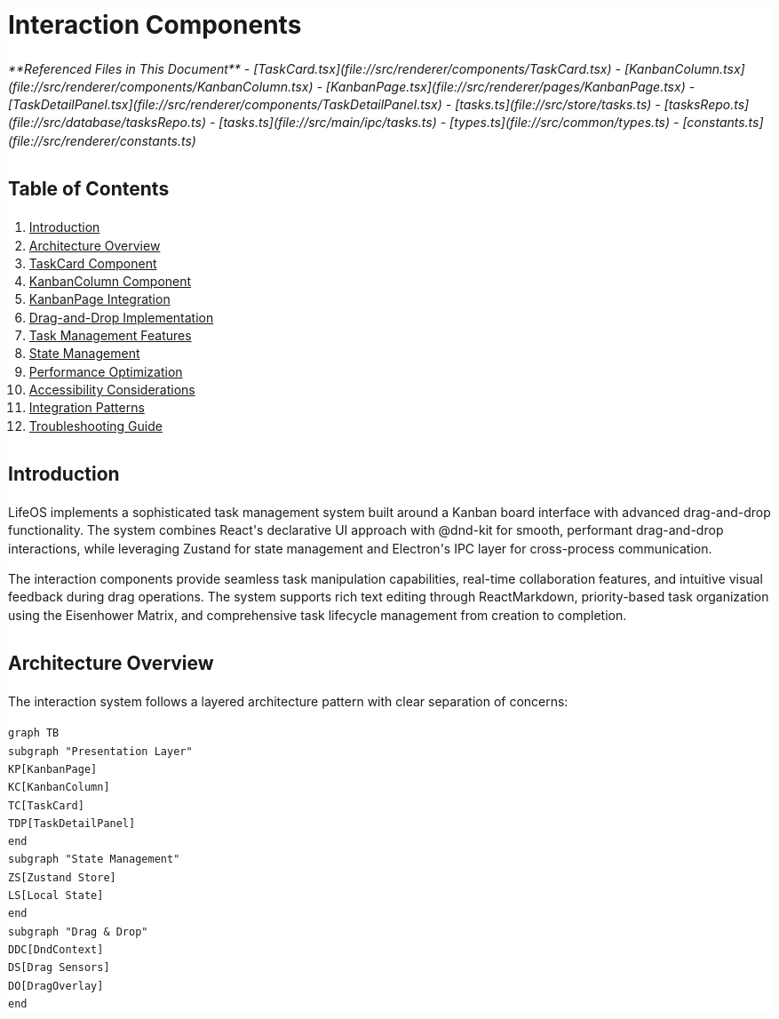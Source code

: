 # Interaction Components

<cite>
**Referenced Files in This Document**
- [TaskCard.tsx](file://src/renderer/components/TaskCard.tsx)
- [KanbanColumn.tsx](file://src/renderer/components/KanbanColumn.tsx)
- [KanbanPage.tsx](file://src/renderer/pages/KanbanPage.tsx)
- [TaskDetailPanel.tsx](file://src/renderer/components/TaskDetailPanel.tsx)
- [tasks.ts](file://src/store/tasks.ts)
- [tasksRepo.ts](file://src/database/tasksRepo.ts)
- [tasks.ts](file://src/main/ipc/tasks.ts)
- [types.ts](file://src/common/types.ts)
- [constants.ts](file://src/renderer/constants.ts)
</cite>

## Table of Contents
1. [Introduction](#introduction)
2. [Architecture Overview](#architecture-overview)
3. [TaskCard Component](#taskcard-component)
4. [KanbanColumn Component](#kanbancolumn-component)
5. [KanbanPage Integration](#kanbanpage-integration)
6. [Drag-and-Drop Implementation](#drag-and-drop-implementation)
7. [Task Management Features](#task-management-features)
8. [State Management](#state-management)
9. [Performance Optimization](#performance-optimization)
10. [Accessibility Considerations](#accessibility-considerations)
11. [Integration Patterns](#integration-patterns)
12. [Troubleshooting Guide](#troubleshooting-guide)

## Introduction

LifeOS implements a sophisticated task management system built around a Kanban board interface with advanced drag-and-drop functionality. The system combines React's declarative UI approach with @dnd-kit for smooth, performant drag-and-drop interactions, while leveraging Zustand for state management and Electron's IPC layer for cross-process communication.

The interaction components provide seamless task manipulation capabilities, real-time collaboration features, and intuitive visual feedback during drag operations. The system supports rich text editing through ReactMarkdown, priority-based task organization using the Eisenhower Matrix, and comprehensive task lifecycle management from creation to completion.

## Architecture Overview

The interaction system follows a layered architecture pattern with clear separation of concerns:

```mermaid
graph TB
subgraph "Presentation Layer"
KP[KanbanPage]
KC[KanbanColumn]
TC[TaskCard]
TDP[TaskDetailPanel]
end
subgraph "State Management"
ZS[Zustand Store]
LS[Local State]
end
subgraph "Drag & Drop"
DDC[DndContext]
DS[Drag Sensors]
DO[DragOverlay]
end
```